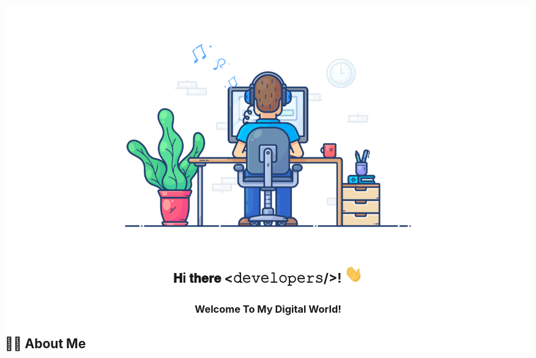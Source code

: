 <h2 align="center"><img src="https://github.com/Rodhi2/Rodhi2/blob/main/images/bekerja.gif?raw=true" href="https://github.com/Rodhi" alt="CoDiNg RocKs"  width="60%"/><br></h3>

<div align="center">
<h2> 𝐇i 𝐭𝐡𝐞𝐫𝐞 <𝚍𝚎𝚟𝚎𝚕𝚘𝚙𝚎𝚛𝚜/>! <img src="https://github.com/Rodhi2/Rodhi2/blob/master/gifs/Halo.gif" width="30"></h2>
</div>

<h3 align="center"><b><P> Welcome To My Digital World!</P></b></h3>

## 🙋‍♂️ About Me
